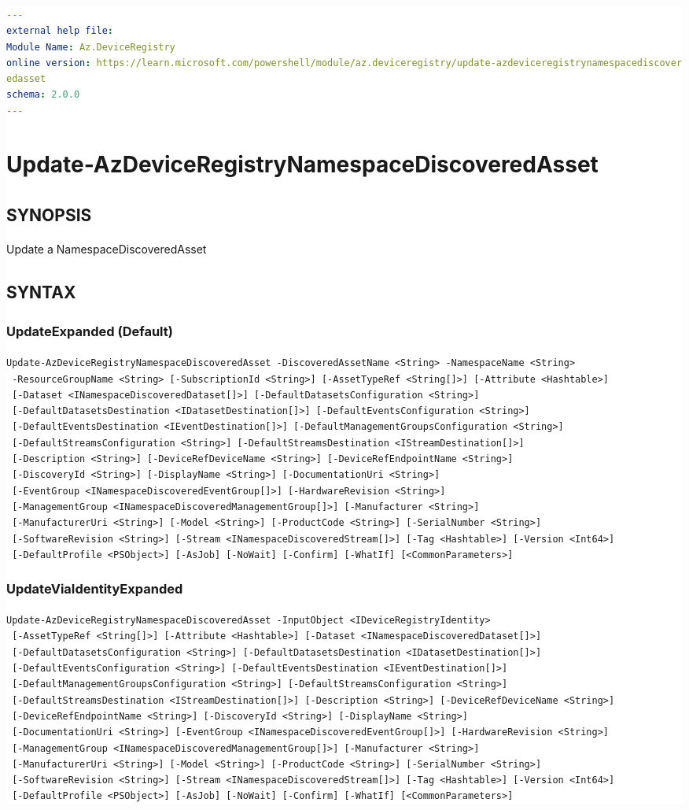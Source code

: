 ```yaml
---
external help file:
Module Name: Az.DeviceRegistry
online version: https://learn.microsoft.com/powershell/module/az.deviceregistry/update-azdeviceregistrynamespacediscoveredasset
schema: 2.0.0
---
```


# Update-AzDeviceRegistryNamespaceDiscoveredAsset

## SYNOPSIS
Update a NamespaceDiscoveredAsset

## SYNTAX

### UpdateExpanded (Default)
```
Update-AzDeviceRegistryNamespaceDiscoveredAsset -DiscoveredAssetName <String> -NamespaceName <String>
 -ResourceGroupName <String> [-SubscriptionId <String>] [-AssetTypeRef <String[]>] [-Attribute <Hashtable>]
 [-Dataset <INamespaceDiscoveredDataset[]>] [-DefaultDatasetsConfiguration <String>]
 [-DefaultDatasetsDestination <IDatasetDestination[]>] [-DefaultEventsConfiguration <String>]
 [-DefaultEventsDestination <IEventDestination[]>] [-DefaultManagementGroupsConfiguration <String>]
 [-DefaultStreamsConfiguration <String>] [-DefaultStreamsDestination <IStreamDestination[]>]
 [-Description <String>] [-DeviceRefDeviceName <String>] [-DeviceRefEndpointName <String>]
 [-DiscoveryId <String>] [-DisplayName <String>] [-DocumentationUri <String>]
 [-EventGroup <INamespaceDiscoveredEventGroup[]>] [-HardwareRevision <String>]
 [-ManagementGroup <INamespaceDiscoveredManagementGroup[]>] [-Manufacturer <String>]
 [-ManufacturerUri <String>] [-Model <String>] [-ProductCode <String>] [-SerialNumber <String>]
 [-SoftwareRevision <String>] [-Stream <INamespaceDiscoveredStream[]>] [-Tag <Hashtable>] [-Version <Int64>]
 [-DefaultProfile <PSObject>] [-AsJob] [-NoWait] [-Confirm] [-WhatIf] [<CommonParameters>]
```

### UpdateViaIdentityExpanded
```
Update-AzDeviceRegistryNamespaceDiscoveredAsset -InputObject <IDeviceRegistryIdentity>
 [-AssetTypeRef <String[]>] [-Attribute <Hashtable>] [-Dataset <INamespaceDiscoveredDataset[]>]
 [-DefaultDatasetsConfiguration <String>] [-DefaultDatasetsDestination <IDatasetDestination[]>]
 [-DefaultEventsConfiguration <String>] [-DefaultEventsDestination <IEventDestination[]>]
 [-DefaultManagementGroupsConfiguration <String>] [-DefaultStreamsConfiguration <String>]
 [-DefaultStreamsDestination <IStreamDestination[]>] [-Description <String>] [-DeviceRefDeviceName <String>]
 [-DeviceRefEndpointName <String>] [-DiscoveryId <String>] [-DisplayName <String>]
 [-DocumentationUri <String>] [-EventGroup <INamespaceDiscoveredEventGroup[]>] [-HardwareRevision <String>]
 [-ManagementGroup <INamespaceDiscoveredManagementGroup[]>] [-Manufacturer <String>]
 [-ManufacturerUri <String>] [-Model <String>] [-ProductCode <String>] [-SerialNumber <String>]
 [-SoftwareRevision <String>] [-Stream <INamespaceDiscoveredStream[]>] [-Tag <Hashtable>] [-Version <Int64>]
 [-DefaultProfile <PSObject>] [-AsJob] [-NoWait] [-Confirm] [-WhatIf] [<CommonParameters>]
```
